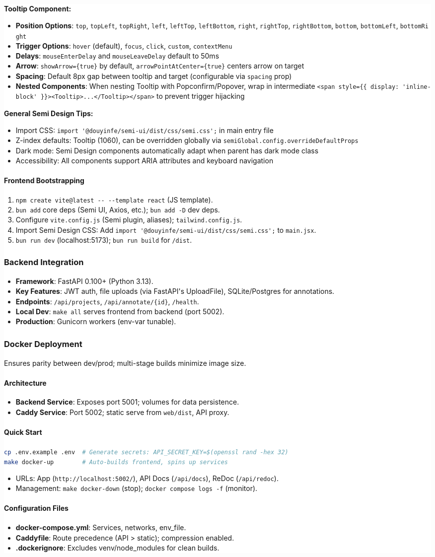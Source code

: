 **Tooltip Component:**
- **Position Options**: `top`, `topLeft`, `topRight`, `left`, `leftTop`, `leftBottom`, `right`, `rightTop`, `rightBottom`, `bottom`, `bottomLeft`, `bottomRight`
- **Trigger Options**: `hover` (default), `focus`, `click`, `custom`, `contextMenu`
- **Delays**: `mouseEnterDelay` and `mouseLeaveDelay` default to 50ms
- **Arrow**: `showArrow={true}` by default, `arrowPointAtCenter={true}` centers arrow on target
- **Spacing**: Default 8px gap between tooltip and target (configurable via `spacing` prop)
- **Nested Components**: When nesting Tooltip with Popconfirm/Popover, wrap in intermediate `<span style={{ display: 'inline-block' }}><Tooltip>...</Tooltip></span>` to prevent trigger hijacking

**General Semi Design Tips:**
- Import CSS: `import '@douyinfe/semi-ui/dist/css/semi.css';` in main entry file
- Z-index defaults: Tooltip (1060), can be overridden globally via `semiGlobal.config.overrideDefaultProps`
- Dark mode: Semi Design components automatically adapt when parent has dark mode class
- Accessibility: All components support ARIA attributes and keyboard navigation

#### Frontend Bootstrapping
1. `npm create vite@latest -- --template react` (JS template).
2. `bun add` core deps (Semi UI, Axios, etc.); `bun add -D` dev deps.
3. Configure `vite.config.js` (Semi plugin, aliases); `tailwind.config.js`.
4. Import Semi Design CSS: Add `import '@douyinfe/semi-ui/dist/css/semi.css';` to `main.jsx`.
5. `bun run dev` (localhost:5173); `bun run build` for `/dist`.

### Backend Integration
- **Framework**: FastAPI 0.100+ (Python 3.13).
- **Key Features**: JWT auth, file uploads (via FastAPI's UploadFile), SQLite/Postgres for annotations.
- **Endpoints**: `/api/projects`, `/api/annotate/{id}`, `/health`.
- **Local Dev**: `make all` serves frontend from backend (port 5002).
- **Production**: Gunicorn workers (env-var tunable).

### Docker Deployment
Ensures parity between dev/prod; multi-stage builds minimize image size.

#### Architecture
- **Backend Service**: Exposes port 5001; volumes for data persistence.
- **Caddy Service**: Port 5002; static serve from `web/dist`, API proxy.

#### Quick Start
```bash
cp .env.example .env  # Generate secrets: API_SECRET_KEY=$(openssl rand -hex 32)
make docker-up        # Auto-builds frontend, spins up services
```
- URLs: App (`http://localhost:5002/`), API Docs (`/api/docs`), ReDoc (`/api/redoc`).
- Management: `make docker-down` (stop); `docker compose logs -f` (monitor).

#### Configuration Files
- **docker-compose.yml**: Services, networks, env_file.
- **Caddyfile**: Route precedence (API > static); compression enabled.
- **.dockerignore**: Excludes venv/node_modules for clean builds.
